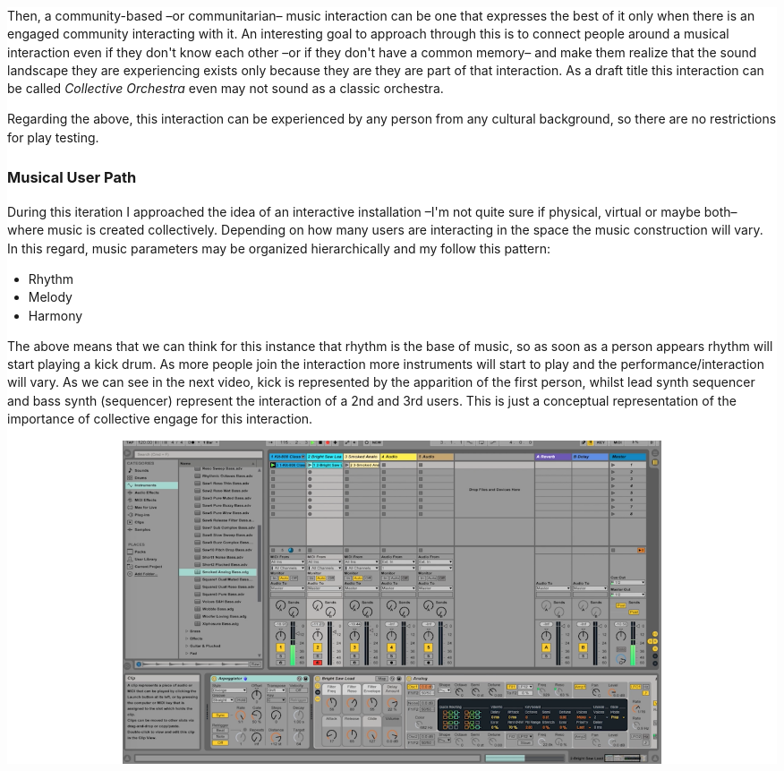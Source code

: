 Then, a community-based –or communitarian– music interaction can be one that expresses the best of it only when there is an engaged community interacting with it. An interesting goal to approach through this is to connect people around a musical interaction even if they don't know each other –or if they don't have a common memory– and make them realize that the sound landscape they are experiencing exists only because they are they are part of that interaction. As a draft title this interaction can be called *Collective Orchestra* even may not sound as a classic orchestra.

Regarding the above, this interaction can be experienced by any person from any cultural background, so there are no restrictions for play testing.

### Musical User Path
During this iteration I approached the idea of an interactive installation –I'm not quite sure if physical, virtual or maybe both– where music is created collectively. Depending on how many users are interacting in the space the music construction will vary. In this regard, music parameters may be organized hierarchically and my follow this pattern:

* Rhythm
* Melody
* Harmony

The above means that we can think for this instance that rhythm is the base of music, so as soon as a person appears rhythm will start playing a kick drum. As more people join the interaction more instruments will start to play and the performance/interaction will vary. As we can see in the next video, kick is represented by the apparition of the first person, whilst lead synth sequencer and bass synth (sequencer) represent the interaction of a 2nd and 3rd users. This is just a conceptual representation of the importance of collective engage for this interaction.

<p align="center">
  <a href="https://vimeo.com/317072294">
    <img src="https://github.com/guillemontecinos/itp_spring_2019_music_interaction_design/blob/master/assets/week2_user_path_cover.png" align="middle" width="70%">
  </a>
</p>
